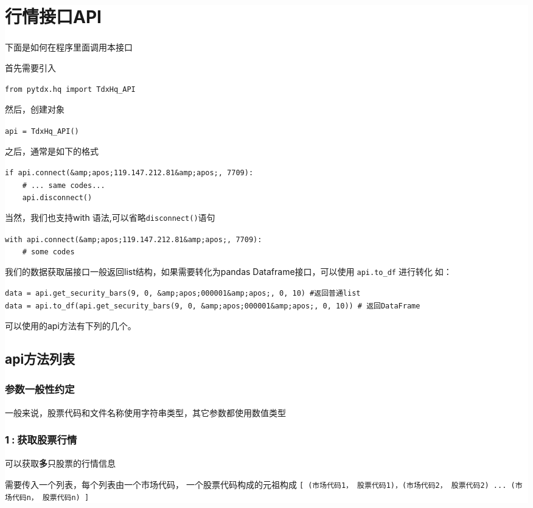 
# 行情接口API

下面是如何在程序里面调用本接口

首先需要引入

```
from pytdx.hq import TdxHq_API

```

然后，创建对象

```
api = TdxHq_API()

```

之后，通常是如下的格式

```
if api.connect(&amp;apos;119.147.212.81&amp;apos;, 7709):
    # ... same codes...
    api.disconnect()

```

当然，我们也支持with 语法,可以省略`disconnect()`语句

```
with api.connect(&amp;apos;119.147.212.81&amp;apos;, 7709):
    # some codes

```

我们的数据获取届接口一般返回list结构，如果需要转化为pandas Dataframe接口，可以使用 `api.to_df` 进行转化 如：

```
data = api.get_security_bars(9, 0, &amp;apos;000001&amp;apos;, 0, 10) #返回普通list
data = api.to_df(api.get_security_bars(9, 0, &amp;apos;000001&amp;apos;, 0, 10)) # 返回DataFrame

```

可以使用的api方法有下列的几个。

## api方法列表

### 参数一般性约定

一般来说，股票代码和文件名称使用字符串类型，其它参数都使用数值类型

### 1 : 获取股票行情

可以获取**多**只股票的行情信息

需要传入一个列表，每个列表由一个市场代码， 一个股票代码构成的元祖构成 `[ (市场代码1， 股票代码1)，(市场代码2， 股票代码2) ... (市场代码n， 股票代码n) ]`
